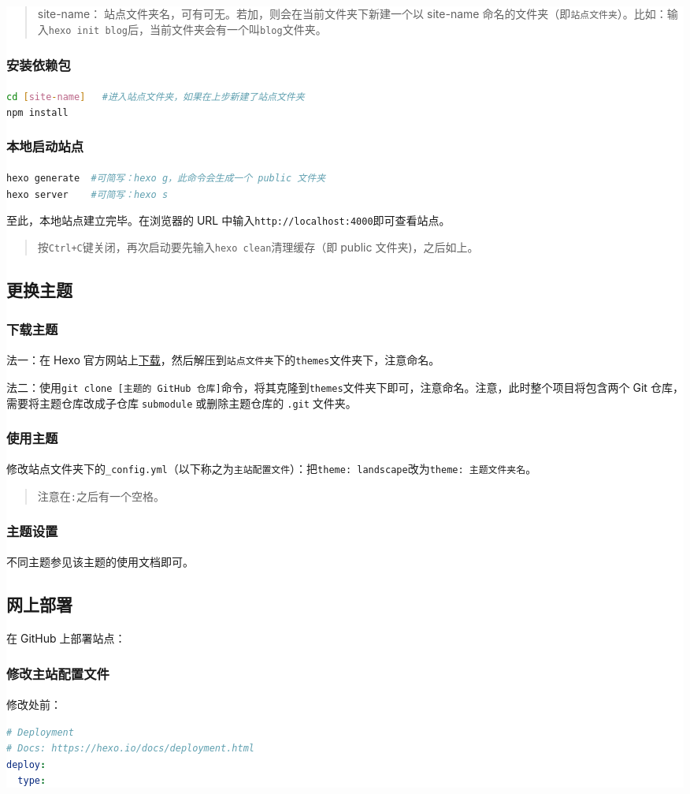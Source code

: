 > site-name： 站点文件夹名，可有可无。若加，则会在当前文件夹下新建一个以 site-name 命名的文件夹（即`站点文件夹`）。比如：输入`hexo init blog`后，当前文件夹会有一个叫`blog`文件夹。

### 安装依赖包

``` bash
cd [site-name]   #进入站点文件夹，如果在上步新建了站点文件夹
npm install
```

### 本地启动站点

``` bash
hexo generate  #可简写：hexo g，此命令会生成一个 public 文件夹
hexo server    #可简写：hexo s
```

至此，本地站点建立完毕。在浏览器的 URL 中输入`http://localhost:4000`即可查看站点。

> 按`Ctrl+C`键关闭，再次启动要先输入`hexo clean`清理缓存（即 public 文件夹)，之后如上。

## 更换主题

### 下载主题

法一：在 Hexo 官方网站上[下载](https://hexo.io/themes/)，然后解压到`站点文件夹`下的`themes`文件夹下，注意命名。

法二：使用`git clone [主题的 GitHub 仓库]`命令，将其克隆到`themes`文件夹下即可，注意命名。注意，此时整个项目将包含两个 Git 仓库，需要将主题仓库改成子仓库 `submodule` 或删除主题仓库的 `.git` 文件夹。 

### 使用主题

修改站点文件夹下的`_config.yml`（以下称之为`主站配置文件`）：把`theme: landscape`改为`theme: 主题文件夹名`。

> 注意在`:`之后有一个空格。

### 主题设置

不同主题参见该主题的使用文档即可。

## 网上部署

在 GitHub 上部署站点：

### 修改主站配置文件

修改处前：

``` yml
# Deployment
# Docs: https://hexo.io/docs/deployment.html
deploy:
  type:
```
